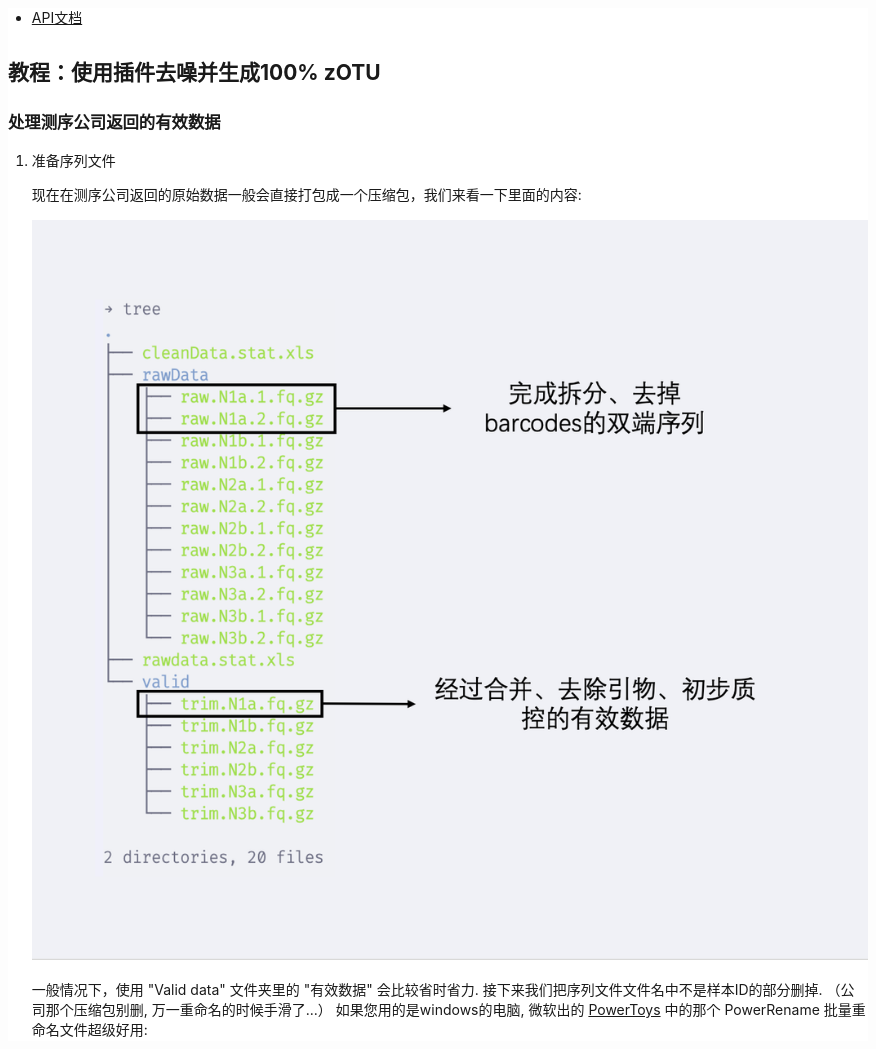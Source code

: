 
-   [API文档](docs/denoise_then_cluster_no_primer_pooled.md)

## 教程：使用插件去噪并生成100% zOTU

### 处理测序公司返回的有效数据

1.  准备序列文件

    现在在测序公司返回的原始数据一般会直接打包成一个压缩包，我们来看一下里面的内容:

    ![](docs/folder_structure_zh_cn.png)

    一般情况下，使用 "Valid data" 文件夹里的 "有效数据" 会比较省时省力.
    接下来我们把序列文件文件名中不是样本ID的部分删掉.
    （公司那个压缩包别删, 万一重命名的时候手滑了...）
    如果您用的是windows的电脑, 微软出的
    [PowerToys](https://learn.microsoft.com/en-us/windows/powertoys/)
    中的那个 PowerRename 批量重命名文件超级好用:

